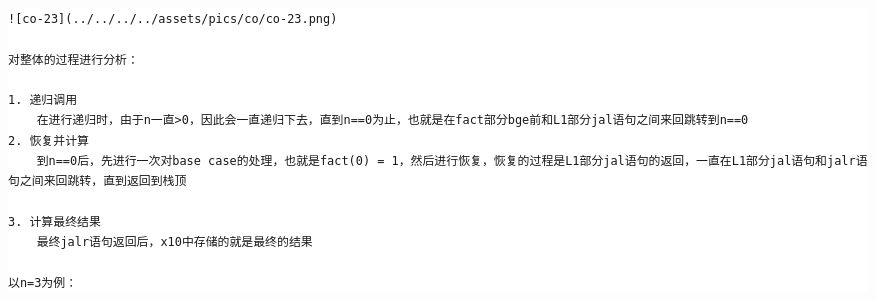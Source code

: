     ![co-23](../../../../assets/pics/co/co-23.png)
    
    对整体的过程进行分析：

    1. 递归调用
        在进行递归时，由于n一直>0，因此会一直递归下去，直到n==0为止，也就是在fact部分bge前和L1部分jal语句之间来回跳转到n==0
    2. 恢复并计算
        到n==0后，先进行一次对base case的处理，也就是fact(0) = 1，然后进行恢复，恢复的过程是L1部分jal语句的返回，一直在L1部分jal语句和jalr语句之间来回跳转，直到返回到栈顶

    3. 计算最终结果
        最终jalr语句返回后，x10中存储的就是最终的结果

    以n=3为例：
    